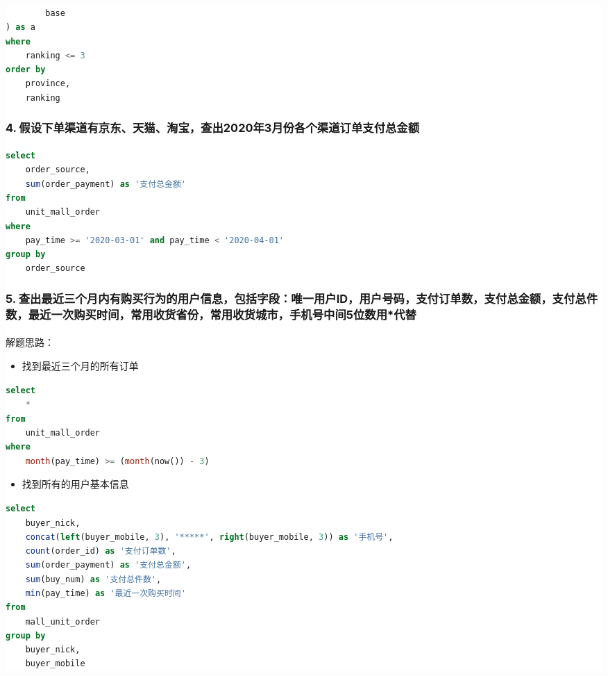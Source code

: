 ```sql
        base
) as a
where 
    ranking <= 3
order by
    province,
    ranking
```


### 4. 假设下单渠道有京东、天猫、淘宝，查出2020年3月份各个渠道订单支付总金额

```sql
select
    order_source,
	sum(order_payment) as '支付总金额'
from
    unit_mall_order
where
    pay_time >= '2020-03-01' and pay_time < '2020-04-01'
group by
    order_source
```

### 5. 查出最近三个月内有购买行为的用户信息，包括字段：唯一用户ID，用户号码，支付订单数，支付总金额，支付总件数，最近一次购买时间，常用收货省份，常用收货城市，手机号中间5位数用*代替

解题思路：
- 找到最近三个月的所有订单
```sql
select
    *
from
    unit_mall_order
where
    month(pay_time) >= (month(now()) - 3)
```

- 找到所有的用户基本信息

```sql
select
    buyer_nick,
    concat(left(buyer_mobile, 3), '*****', right(buyer_mobile, 3)) as '手机号',
    count(order_id) as '支付订单数',
    sum(order_payment) as '支付总金额',
    sum(buy_num) as '支付总件数',
    min(pay_time) as '最近一次购买时间'
from
    mall_unit_order
group by 
    buyer_nick,
    buyer_mobile
```
